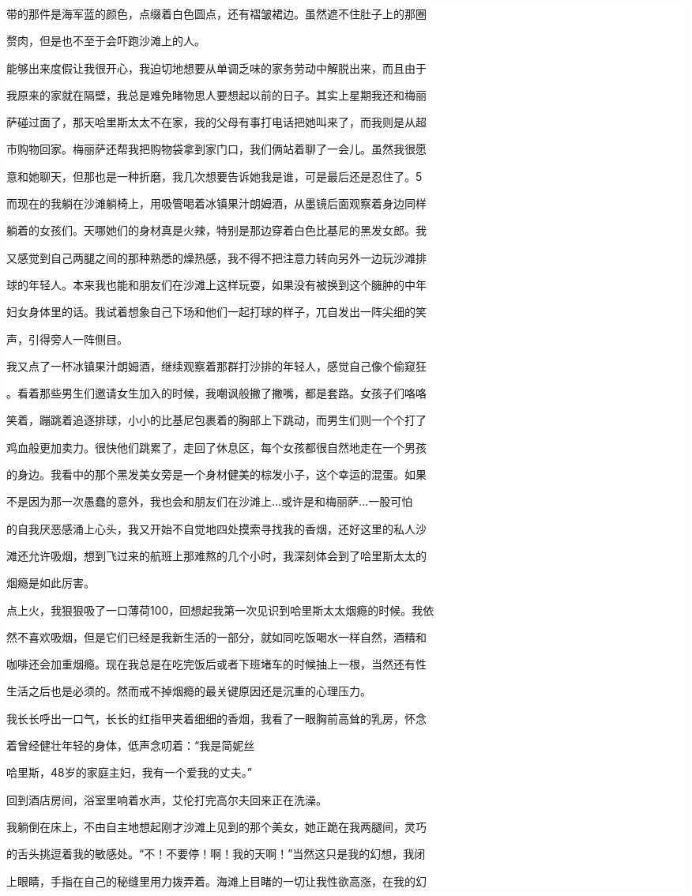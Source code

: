 带的那件是海军蓝的颜色，点缀着白色圆点，还有褶皱裙边。虽然遮不住肚子上的那圈

赘肉，但是也不至于会吓跑沙滩上的人。

能够出来度假让我很开心，我迫切地想要从单调乏味的家务劳动中解脱出来，而且由于

我原来的家就在隔壁，我总是难免睹物思人要想起以前的日子。其实上星期我还和梅丽

萨碰过面了，那天哈里斯太太不在家，我的父母有事打电话把她叫来了，而我则是从超

市购物回家。梅丽萨还帮我把购物袋拿到家门口，我们俩站着聊了一会儿。虽然我很愿

意和她聊天，但那也是一种折磨，我几次想要告诉她我是谁，可是最后还是忍住了。5

而现在的我躺在沙滩躺椅上，用吸管喝着冰镇果汁朗姆酒，从墨镜后面观察着身边同样

躺着的女孩们。天哪她们的身材真是火辣，特别是那边穿着白色比基尼的黑发女郎。我

又感觉到自己两腿之间的那种熟悉的燥热感，我不得不把注意力转向另外一边玩沙滩排

球的年轻人。本来我也能和朋友们在沙滩上这样玩耍，如果没有被换到这个臃肿的中年

妇女身体里的话。我试着想象自己下场和他们一起打球的样子，兀自发出一阵尖细的笑

声，引得旁人一阵侧目。

我又点了一杯冰镇果汁朗姆酒，继续观察着那群打沙排的年轻人，感觉自己像个偷窥狂

。看着那些男生们邀请女生加入的时候，我嘲讽般撇了撇嘴，都是套路。女孩子们咯咯

笑着，蹦跳着追逐排球，小小的比基尼包裹着的胸部上下跳动，而男生们则一个个打了

鸡血般更加卖力。很快他们跳累了，走回了休息区，每个女孩都很自然地走在一个男孩

的身边。我看中的那个黑发美女旁是一个身材健美的棕发小子，这个幸运的混蛋。如果

不是因为那一次愚蠢的意外，我也会和朋友们在沙滩上...或许是和梅丽萨...一股可怕

的自我厌恶感涌上心头，我又开始不自觉地四处摸索寻找我的香烟，还好这里的私人沙

滩还允许吸烟，想到飞过来的航班上那难熬的几个小时，我深刻体会到了哈里斯太太的

烟瘾是如此厉害。

点上火，我狠狠吸了一口薄荷100，回想起我第一次见识到哈里斯太太烟瘾的时候。我依

然不喜欢吸烟，但是它们已经是我新生活的一部分，就如同吃饭喝水一样自然，酒精和

咖啡还会加重烟瘾。现在我总是在吃完饭后或者下班堵车的时候抽上一根，当然还有性

生活之后也是必须的。然而戒不掉烟瘾的最关键原因还是沉重的心理压力。

我长长呼出一口气，长长的红指甲夹着细细的香烟，我看了一眼胸前高耸的乳房，怀念

着曾经健壮年轻的身体，低声念叨着：“我是简妮丝

哈里斯，48岁的家庭主妇，我有一个爱我的丈夫。”

回到酒店房间，浴室里响着水声，艾伦打完高尔夫回来正在洗澡。

我躺倒在床上，不由自主地想起刚才沙滩上见到的那个美女，她正跪在我两腿间，灵巧

的舌头挑逗着我的敏感处。“不！不要停！啊！我的天啊！”当然这只是我的幻想，我闭

上眼睛，手指在自己的秘缝里用力拨弄着。海滩上目睹的一切让我性欲高涨，在我的幻
